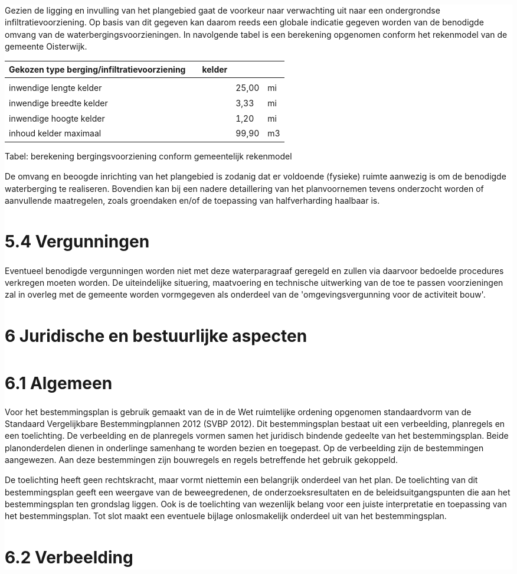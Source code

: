 Gezien de ligging en invulling van het plangebied gaat de voorkeur naar verwachting uit naar een ondergrondse infiltratievoorziening. Op basis van dit gegeven kan daarom reeds een globale indicatie gegeven worden van de benodigde omvang van de waterbergingsvoorzieningen. In navolgende tabel is een berekening opgenomen conform het rekenmodel van de gemeente Oisterwijk.

| Gekozen type berging/infiltratievoorziening |  | kelder |       |    |
|---------------------------------------------|--|--------|-------|----|
|                                             |  |        |       |    |
| inwendige lengte kelder                     |  |        | 25,00 | mi |
| inwendige breedte kelder                    |  |        | 3,33  | mi |
| inwendige hoogte kelder                     |  |        | 1,20  | mi |
| inhoud kelder maximaal                      |  |        | 99,90 | m3 |

Tabel: berekening bergingsvoorziening conform gemeentelijk rekenmodel

De omvang en beoogde inrichting van het plangebied is zodanig dat er voldoende (fysieke) ruimte aanwezig is om de benodigde waterberging te realiseren. Bovendien kan bij een nadere detaillering van het planvoornemen tevens onderzocht worden of aanvullende maatregelen, zoals groendaken en/of de toepassing van halfverharding haalbaar is.

# 5.4 Vergunningen

Eventueel benodigde vergunningen worden niet met deze waterparagraaf geregeld en zullen via daarvoor bedoelde procedures verkregen moeten worden. De uiteindelijke situering, maatvoering en technische uitwerking van de toe te passen voorzieningen zal in overleg met de gemeente worden vormgegeven als onderdeel van de 'omgevingsvergunning voor de activiteit bouw'.

# 6 Juridische en bestuurlijke aspecten

# 6.1 Algemeen

Voor het bestemmingsplan is gebruik gemaakt van de in de Wet ruimtelijke ordening opgenomen standaardvorm van de Standaard Vergelijkbare Bestemmingplannen 2012 (SVBP 2012). Dit bestemmingsplan bestaat uit een verbeelding, planregels en een toelichting. De verbeelding en de planregels vormen samen het juridisch bindende gedeelte van het bestemmingsplan. Beide planonderdelen dienen in onderlinge samenhang te worden bezien en toegepast. Op de verbeelding zijn de bestemmingen aangewezen. Aan deze bestemmingen zijn bouwregels en regels betreffende het gebruik gekoppeld.

De toelichting heeft geen rechtskracht, maar vormt niettemin een belangrijk onderdeel van het plan. De toelichting van dit bestemmingsplan geeft een weergave van de beweegredenen, de onderzoeksresultaten en de beleidsuitgangspunten die aan het bestemmingsplan ten grondslag liggen. Ook is de toelichting van wezenlijk belang voor een juiste interpretatie en toepassing van het bestemmingsplan. Tot slot maakt een eventuele bijlage onlosmakelijk onderdeel uit van het bestemmingsplan.

# 6.2 Verbeelding
